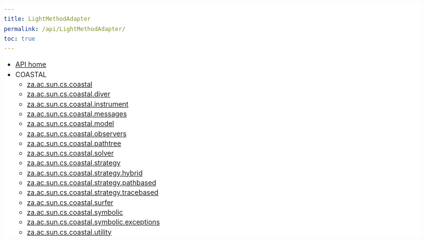 ```yaml
---
title: LightMethodAdapter
permalink: /api/LightMethodAdapter/
toc: true
---
```


<section class="sidetoc">
<ul class="section-nav">
<li class="toc-entry toc-h2">
<a class="top" href="{{ '/api/' | relative_url }}">API home</a>
</li>
<li class="toc-entry toc-h2">
COASTAL<ul>
<li class="toc-entry toc-h3">
<a href="{{ '/api/za.ac.sun.cs.coastal/' | relative_url }}">za.ac.sun.cs.coastal</a></li>
<li class="toc-entry toc-h3">
<a href="{{ '/api/za.ac.sun.cs.coastal.diver/' | relative_url }}">za.ac.sun.cs.coastal.diver</a></li>
<li class="toc-entry toc-h3">
<a href="{{ '/api/za.ac.sun.cs.coastal.instrument/' | relative_url }}">za.ac.sun.cs.coastal.instrument</a></li>
<li class="toc-entry toc-h3">
<a href="{{ '/api/za.ac.sun.cs.coastal.messages/' | relative_url }}">za.ac.sun.cs.coastal.messages</a></li>
<li class="toc-entry toc-h3">
<a href="{{ '/api/za.ac.sun.cs.coastal.model/' | relative_url }}">za.ac.sun.cs.coastal.model</a></li>
<li class="toc-entry toc-h3">
<a href="{{ '/api/za.ac.sun.cs.coastal.observers/' | relative_url }}">za.ac.sun.cs.coastal.observers</a></li>
<li class="toc-entry toc-h3">
<a href="{{ '/api/za.ac.sun.cs.coastal.pathtree/' | relative_url }}">za.ac.sun.cs.coastal.pathtree</a></li>
<li class="toc-entry toc-h3">
<a href="{{ '/api/za.ac.sun.cs.coastal.solver/' | relative_url }}">za.ac.sun.cs.coastal.solver</a></li>
<li class="toc-entry toc-h3">
<a href="{{ '/api/za.ac.sun.cs.coastal.strategy/' | relative_url }}">za.ac.sun.cs.coastal.strategy</a></li>
<li class="toc-entry toc-h3">
<a href="{{ '/api/za.ac.sun.cs.coastal.strategy.hybrid/' | relative_url }}">za.ac.sun.cs.coastal.strategy.hybrid</a></li>
<li class="toc-entry toc-h3">
<a href="{{ '/api/za.ac.sun.cs.coastal.strategy.pathbased/' | relative_url }}">za.ac.sun.cs.coastal.strategy.pathbased</a></li>
<li class="toc-entry toc-h3">
<a href="{{ '/api/za.ac.sun.cs.coastal.strategy.tracebased/' | relative_url }}">za.ac.sun.cs.coastal.strategy.tracebased</a></li>
<li class="toc-entry toc-h3">
<a href="{{ '/api/za.ac.sun.cs.coastal.surfer/' | relative_url }}">za.ac.sun.cs.coastal.surfer</a></li>
<li class="toc-entry toc-h3">
<a href="{{ '/api/za.ac.sun.cs.coastal.symbolic/' | relative_url }}">za.ac.sun.cs.coastal.symbolic</a></li>
<li class="toc-entry toc-h3">
<a href="{{ '/api/za.ac.sun.cs.coastal.symbolic.exceptions/' | relative_url }}">za.ac.sun.cs.coastal.symbolic.exceptions</a></li>
<li class="toc-entry toc-h3">
<a href="{{ '/api/za.ac.sun.cs.coastal.utility/' | relative_url }}">za.ac.sun.cs.coastal.utility</a></li>
</ul>
</li>